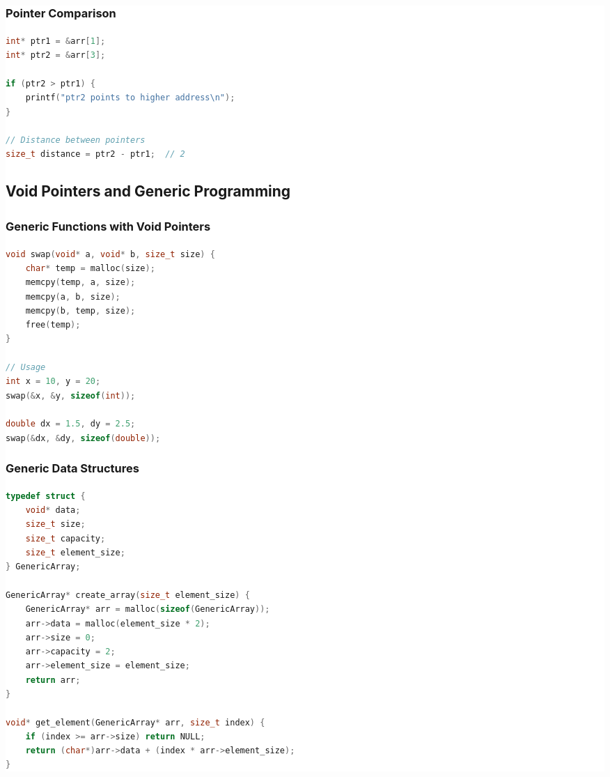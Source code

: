 ### **Pointer Comparison**
```c
int* ptr1 = &arr[1];
int* ptr2 = &arr[3];

if (ptr2 > ptr1) {
    printf("ptr2 points to higher address\n");
}

// Distance between pointers
size_t distance = ptr2 - ptr1;  // 2
```

## Void Pointers and Generic Programming

### **Generic Functions with Void Pointers**
```c
void swap(void* a, void* b, size_t size) {
    char* temp = malloc(size);
    memcpy(temp, a, size);
    memcpy(a, b, size);
    memcpy(b, temp, size);
    free(temp);
}

// Usage
int x = 10, y = 20;
swap(&x, &y, sizeof(int));

double dx = 1.5, dy = 2.5;
swap(&dx, &dy, sizeof(double));
```

### **Generic Data Structures**
```c
typedef struct {
    void* data;
    size_t size;
    size_t capacity;
    size_t element_size;
} GenericArray;

GenericArray* create_array(size_t element_size) {
    GenericArray* arr = malloc(sizeof(GenericArray));
    arr->data = malloc(element_size * 2);
    arr->size = 0;
    arr->capacity = 2;
    arr->element_size = element_size;
    return arr;
}

void* get_element(GenericArray* arr, size_t index) {
    if (index >= arr->size) return NULL;
    return (char*)arr->data + (index * arr->element_size);
}
```
